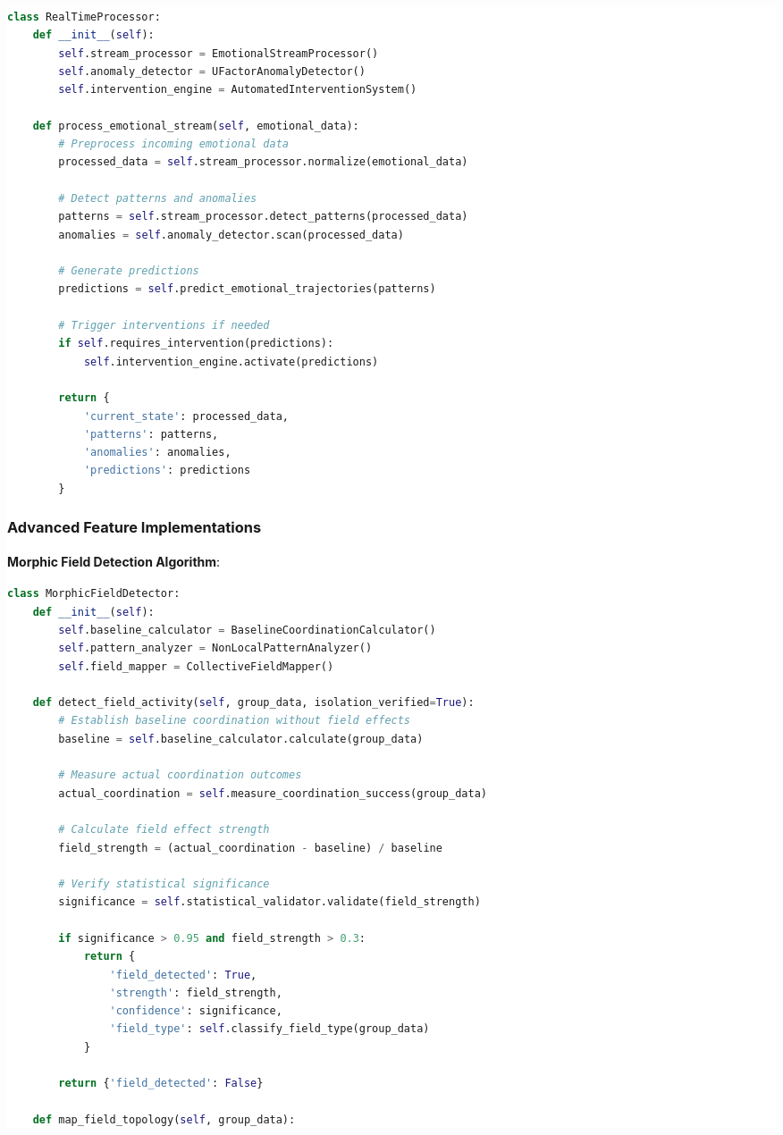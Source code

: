 ```python
class RealTimeProcessor:
    def __init__(self):
        self.stream_processor = EmotionalStreamProcessor()
        self.anomaly_detector = UFactorAnomalyDetector()
        self.intervention_engine = AutomatedInterventionSystem()
    
    def process_emotional_stream(self, emotional_data):
        # Preprocess incoming emotional data
        processed_data = self.stream_processor.normalize(emotional_data)
        
        # Detect patterns and anomalies
        patterns = self.stream_processor.detect_patterns(processed_data)
        anomalies = self.anomaly_detector.scan(processed_data)
        
        # Generate predictions
        predictions = self.predict_emotional_trajectories(patterns)
        
        # Trigger interventions if needed
        if self.requires_intervention(predictions):
            self.intervention_engine.activate(predictions)
        
        return {
            'current_state': processed_data,
            'patterns': patterns,
            'anomalies': anomalies,
            'predictions': predictions
        }
```

### Advanced Feature Implementations

**Morphic Field Detection Algorithm**:

```python
class MorphicFieldDetector:
    def __init__(self):
        self.baseline_calculator = BaselineCoordinationCalculator()
        self.pattern_analyzer = NonLocalPatternAnalyzer()
        self.field_mapper = CollectiveFieldMapper()
    
    def detect_field_activity(self, group_data, isolation_verified=True):
        # Establish baseline coordination without field effects
        baseline = self.baseline_calculator.calculate(group_data)
        
        # Measure actual coordination outcomes
        actual_coordination = self.measure_coordination_success(group_data)
        
        # Calculate field effect strength
        field_strength = (actual_coordination - baseline) / baseline
        
        # Verify statistical significance
        significance = self.statistical_validator.validate(field_strength)
        
        if significance > 0.95 and field_strength > 0.3:
            return {
                'field_detected': True,
                'strength': field_strength,
                'confidence': significance,
                'field_type': self.classify_field_type(group_data)
            }
        
        return {'field_detected': False}
    
    def map_field_topology(self, group_data):
```